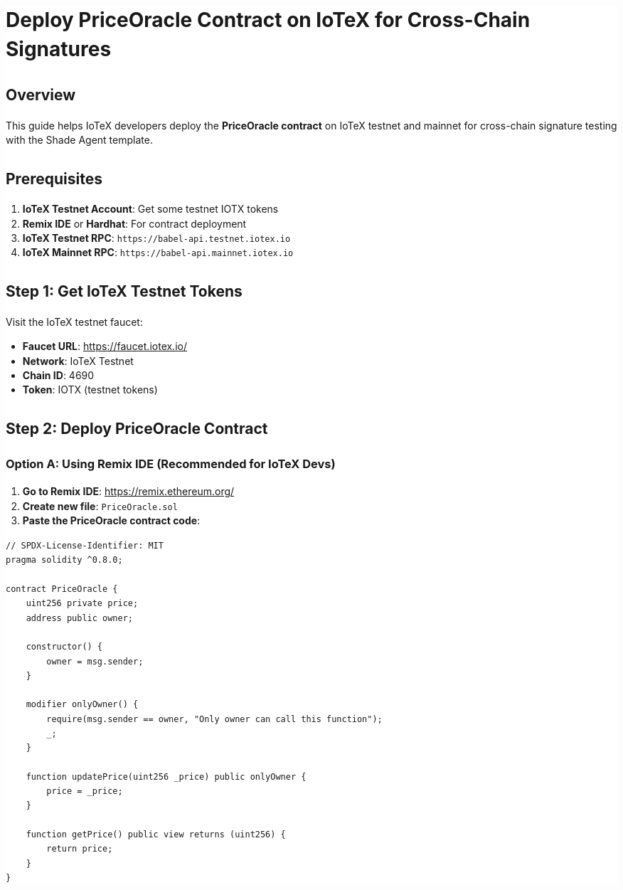 # Deploy PriceOracle Contract on IoTeX for Cross-Chain Signatures

## Overview

This guide helps IoTeX developers deploy the **PriceOracle contract** on IoTeX testnet and mainnet for cross-chain signature testing with the Shade Agent template.

## Prerequisites

1. **IoTeX Testnet Account**: Get some testnet IOTX tokens
2. **Remix IDE** or **Hardhat**: For contract deployment
3. **IoTeX Testnet RPC**: `https://babel-api.testnet.iotex.io`
4. **IoTeX Mainnet RPC**: `https://babel-api.mainnet.iotex.io`

## Step 1: Get IoTeX Testnet Tokens

Visit the IoTeX testnet faucet:
- **Faucet URL**: https://faucet.iotex.io/
- **Network**: IoTeX Testnet
- **Chain ID**: 4690
- **Token**: IOTX (testnet tokens)

## Step 2: Deploy PriceOracle Contract

### Option A: Using Remix IDE (Recommended for IoTeX Devs)

1. **Go to Remix IDE**: https://remix.ethereum.org/
2. **Create new file**: `PriceOracle.sol`
3. **Paste the PriceOracle contract code**:

```solidity
// SPDX-License-Identifier: MIT
pragma solidity ^0.8.0;

contract PriceOracle {
    uint256 private price;
    address public owner;

    constructor() {
        owner = msg.sender;
    }

    modifier onlyOwner() {
        require(msg.sender == owner, "Only owner can call this function");
        _;
    }

    function updatePrice(uint256 _price) public onlyOwner {
        price = _price;
    }

    function getPrice() public view returns (uint256) {
        return price;
    }
}
```
